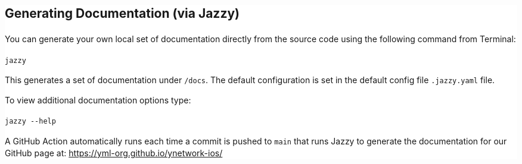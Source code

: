 Generating Documentation (via Jazzy)
----------

You can generate your own local set of documentation directly from the source code using the following command from Terminal:
```
jazzy
```
This generates a set of documentation under `/docs`. The default configuration is set in the default config file `.jazzy.yaml` file.

To view additional documentation options type:
```
jazzy --help
```
A GitHub Action automatically runs each time a commit is pushed to `main` that runs Jazzy to generate the documentation for our GitHub page at: https://yml-org.github.io/ynetwork-ios/
